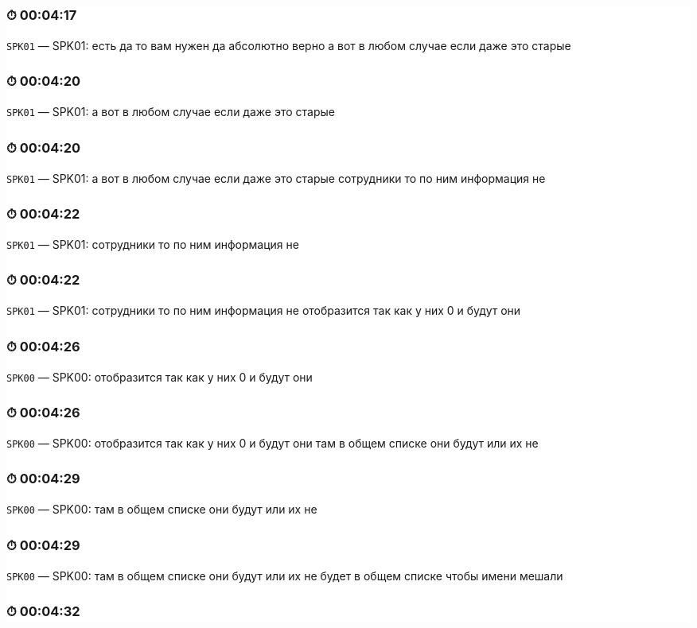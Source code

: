 <a id="tc000417"></a>

### ⏱ 00:04:17

`SPK01` — SPK01:  есть да то вам нужен да абсолютно верно а вот в любом случае если даже это старые

<a id="tc000420"></a>

### ⏱ 00:04:20

`SPK01` — SPK01:  а вот в любом случае если даже это старые

<a id="tc000420"></a>

### ⏱ 00:04:20

`SPK01` — SPK01:  а вот в любом случае если даже это старые сотрудники то по ним информация не

<a id="tc000422"></a>

### ⏱ 00:04:22

`SPK01` — SPK01:  сотрудники то по ним информация не

<a id="tc000422"></a>

### ⏱ 00:04:22

`SPK01` — SPK01:  сотрудники то по ним информация не отобразится так как у них 0 и будут они

<a id="tc000426"></a>

### ⏱ 00:04:26

`SPK00` — SPK00:  отобразится так как у них 0 и будут они

<a id="tc000426"></a>

### ⏱ 00:04:26

`SPK00` — SPK00:  отобразится так как у них 0 и будут они там в общем списке они будут или их не

<a id="tc000429"></a>

### ⏱ 00:04:29

`SPK00` — SPK00:  там в общем списке они будут или их не

<a id="tc000429"></a>

### ⏱ 00:04:29

`SPK00` — SPK00:  там в общем списке они будут или их не будет в общем списке чтобы имени мешали

<a id="tc000432"></a>

### ⏱ 00:04:32
